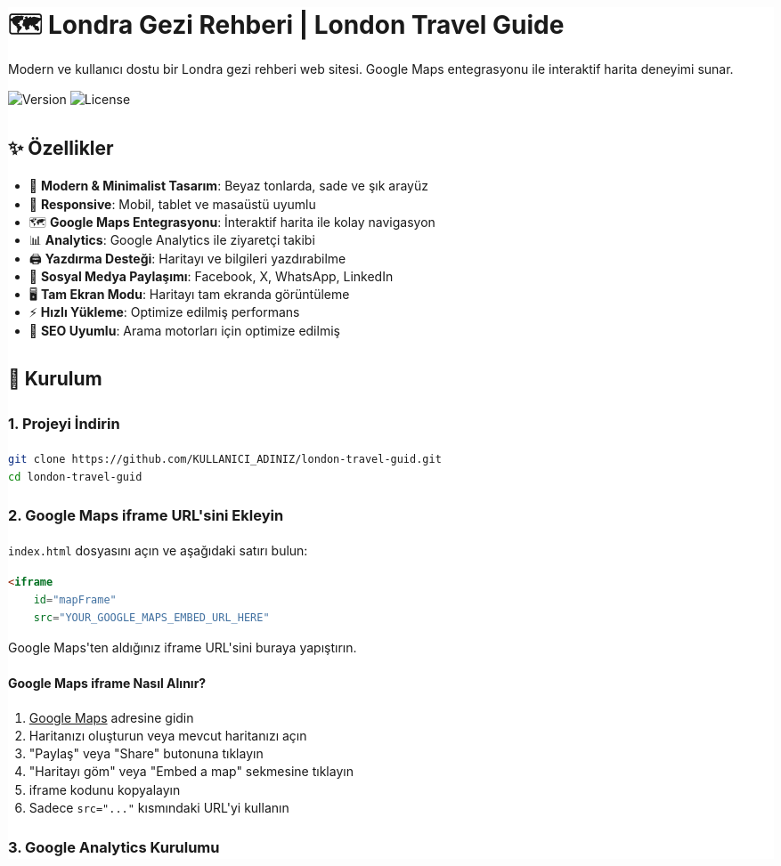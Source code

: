 # 🗺️ Londra Gezi Rehberi | London Travel Guide

Modern ve kullanıcı dostu bir Londra gezi rehberi web sitesi. Google Maps entegrasyonu ile interaktif harita deneyimi sunar.

![Version](https://img.shields.io/badge/version-1.0.0-blue.svg)
![License](https://img.shields.io/badge/license-MIT-green.svg)

## ✨ Özellikler

- 🎨 **Modern & Minimalist Tasarım**: Beyaz tonlarda, sade ve şık arayüz
- 📱 **Responsive**: Mobil, tablet ve masaüstü uyumlu
- 🗺️ **Google Maps Entegrasyonu**: İnteraktif harita ile kolay navigasyon
- 📊 **Analytics**: Google Analytics ile ziyaretçi takibi
- 🖨️ **Yazdırma Desteği**: Haritayı ve bilgileri yazdırabilme
- 🔗 **Sosyal Medya Paylaşımı**: Facebook, X, WhatsApp, LinkedIn
- 🖥️ **Tam Ekran Modu**: Haritayı tam ekranda görüntüleme
- ⚡ **Hızlı Yükleme**: Optimize edilmiş performans
- 🎯 **SEO Uyumlu**: Arama motorları için optimize edilmiş

## 🚀 Kurulum

### 1. Projeyi İndirin

```bash
git clone https://github.com/KULLANICI_ADINIZ/london-travel-guid.git
cd london-travel-guid
```

### 2. Google Maps iframe URL'sini Ekleyin

`index.html` dosyasını açın ve aşağıdaki satırı bulun:

```html
<iframe 
    id="mapFrame"
    src="YOUR_GOOGLE_MAPS_EMBED_URL_HERE"
```

Google Maps'ten aldığınız iframe URL'sini buraya yapıştırın.

#### Google Maps iframe Nasıl Alınır?

1. [Google Maps](https://www.google.com/maps) adresine gidin
2. Haritanızı oluşturun veya mevcut haritanızı açın
3. "Paylaş" veya "Share" butonuna tıklayın
4. "Haritayı göm" veya "Embed a map" sekmesine tıklayın
5. iframe kodunu kopyalayın
6. Sadece `src="..."` kısmındaki URL'yi kullanın

### 3. Google Analytics Kurulumu
